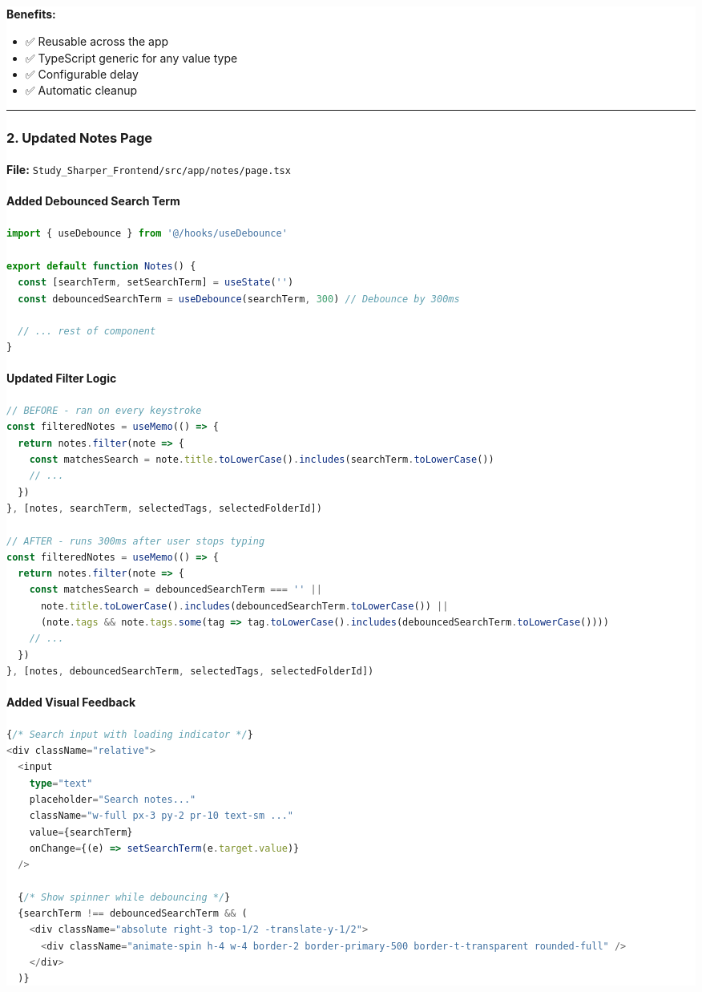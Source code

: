 **Benefits:**
- ✅ Reusable across the app
- ✅ TypeScript generic for any value type
- ✅ Configurable delay
- ✅ Automatic cleanup

---

### 2. Updated Notes Page

**File:** `Study_Sharper_Frontend/src/app/notes/page.tsx`

#### Added Debounced Search Term
```typescript
import { useDebounce } from '@/hooks/useDebounce'

export default function Notes() {
  const [searchTerm, setSearchTerm] = useState('')
  const debouncedSearchTerm = useDebounce(searchTerm, 300) // Debounce by 300ms
  
  // ... rest of component
}
```

#### Updated Filter Logic
```typescript
// BEFORE - ran on every keystroke
const filteredNotes = useMemo(() => {
  return notes.filter(note => {
    const matchesSearch = note.title.toLowerCase().includes(searchTerm.toLowerCase())
    // ...
  })
}, [notes, searchTerm, selectedTags, selectedFolderId])

// AFTER - runs 300ms after user stops typing
const filteredNotes = useMemo(() => {
  return notes.filter(note => {
    const matchesSearch = debouncedSearchTerm === '' || 
      note.title.toLowerCase().includes(debouncedSearchTerm.toLowerCase()) ||
      (note.tags && note.tags.some(tag => tag.toLowerCase().includes(debouncedSearchTerm.toLowerCase())))
    // ...
  })
}, [notes, debouncedSearchTerm, selectedTags, selectedFolderId])
```

#### Added Visual Feedback
```typescript
{/* Search input with loading indicator */}
<div className="relative">
  <input
    type="text"
    placeholder="Search notes..."
    className="w-full px-3 py-2 pr-10 text-sm ..."
    value={searchTerm}
    onChange={(e) => setSearchTerm(e.target.value)}
  />
  
  {/* Show spinner while debouncing */}
  {searchTerm !== debouncedSearchTerm && (
    <div className="absolute right-3 top-1/2 -translate-y-1/2">
      <div className="animate-spin h-4 w-4 border-2 border-primary-500 border-t-transparent rounded-full" />
    </div>
  )}
```